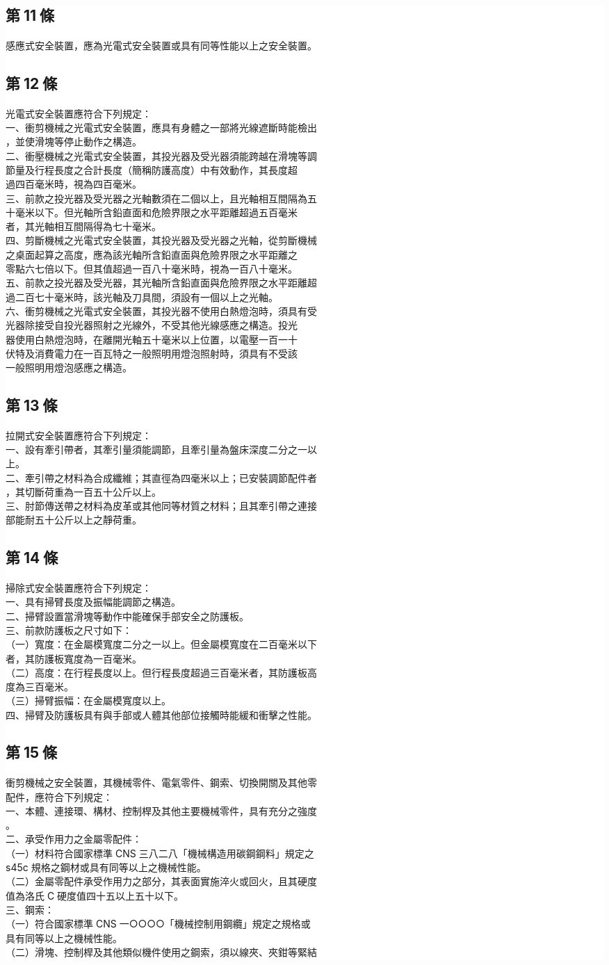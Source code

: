 第 11 條
--------
感應式安全裝置，應為光電式安全裝置或具有同等性能以上之安全裝置。

第 12 條
--------
光電式安全裝置應符合下列規定：  
一、衝剪機械之光電式安全裝置，應具有身體之一部將光線遮斷時能檢出  
    ，並使滑塊等停止動作之構造。  
二、衝壓機械之光電式安全裝置，其投光器及受光器須能跨越在滑塊等調  
    節量及行程長度之合計長度（簡稱防護高度）中有效動作，其長度超  
    過四百毫米時，視為四百毫米。  
三、前款之投光器及受光器之光軸數須在二個以上，且光軸相互間隔為五  
    十毫米以下。但光軸所含鉛直面和危險界限之水平距離超過五百毫米  
    者，其光軸相互間隔得為七十毫米。  
四、剪斷機械之光電式安全裝置，其投光器及受光器之光軸，從剪斷機械  
    之桌面起算之高度，應為該光軸所含鉛直面與危險界限之水平距離之  
    零點六七倍以下。但其值超過一百八十毫米時，視為一百八十毫米。  
五、前款之投光器及受光器，其光軸所含鉛直面與危險界限之水平距離超  
    過二百七十毫米時，該光軸及刀具間，須設有一個以上之光軸。  
六、衝剪機械之光電式安全裝置，其投光器不使用白熱燈泡時，須具有受  
    光器除接受自投光器照射之光線外，不受其他光線感應之構造。投光  
    器使用白熱燈泡時，在離開光軸五十毫米以上位置，以電壓一百一十  
    伏特及消費電力在一百瓦特之一般照明用燈泡照射時，須具有不受該  
    一般照明用燈泡感應之構造。

第 13 條
--------
拉開式安全裝置應符合下列規定：  
一、設有牽引帶者，其牽引量須能調節，且牽引量為盤床深度二分之一以  
    上。  
二、牽引帶之材料為合成纖維；其直徑為四毫米以上；已安裝調節配件者  
    ，其切斷荷重為一百五十公斤以上。  
三、肘節傳送帶之材料為皮革或其他同等材質之材料；且其牽引帶之連接  
    部能耐五十公斤以上之靜荷重。

第 14 條
--------
掃除式安全裝置應符合下列規定：  
一、具有掃臂長度及振幅能調節之構造。  
二、掃臂設置當滑塊等動作中能確保手部安全之防護板。  
三、前款防護板之尺寸如下：  
（一）寬度：在金屬模寬度二分之一以上。但金屬模寬度在二百毫米以下  
      者，其防護板寬度為一百毫米。  
（二）高度：在行程長度以上。但行程長度超過三百毫米者，其防護板高  
      度為三百毫米。  
（三）掃臂振幅：在金屬模寬度以上。  
四、掃臂及防護板具有與手部或人體其他部位接觸時能緩和衝擊之性能。

第 15 條
--------
衝剪機械之安全裝置，其機械零件、電氣零件、鋼索、切換開關及其他零  
配件，應符合下列規定：  
一、本體、連接環、構材、控制桿及其他主要機械零件，具有充分之強度  
    。  
二、承受作用力之金屬零配件：  
（一）材料符合國家標準 CNS  三八二八「機械構造用碳鋼鋼料」規定之  
      s45c  規格之鋼材或具有同等以上之機械性能。  
（二）金屬零配件承受作用力之部分，其表面實施淬火或回火，且其硬度  
      值為洛氏 C 硬度值四十五以上五十以下。  
三、鋼索：  
（一）符合國家標準 CNS  一○○○○「機械控制用鋼纜」規定之規格或  
      具有同等以上之機械性能。  
（二）滑塊、控制桿及其他類似機件使用之鋼索，須以線夾、夾鉗等緊結  